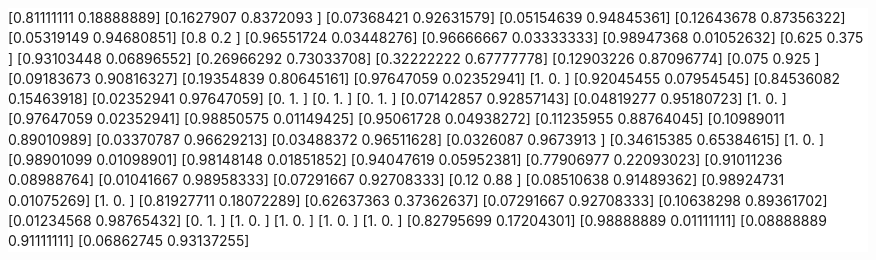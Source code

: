  [0.81111111 0.18888889]
 [0.1627907  0.8372093 ]
 [0.07368421 0.92631579]
 [0.05154639 0.94845361]
 [0.12643678 0.87356322]
 [0.05319149 0.94680851]
 [0.8        0.2       ]
 [0.96551724 0.03448276]
 [0.96666667 0.03333333]
 [0.98947368 0.01052632]
 [0.625      0.375     ]
 [0.93103448 0.06896552]
 [0.26966292 0.73033708]
 [0.32222222 0.67777778]
 [0.12903226 0.87096774]
 [0.075      0.925     ]
 [0.09183673 0.90816327]
 [0.19354839 0.80645161]
 [0.97647059 0.02352941]
 [1.         0.        ]
 [0.92045455 0.07954545]
 [0.84536082 0.15463918]
 [0.02352941 0.97647059]
 [0.         1.        ]
 [0.         1.        ]
 [0.         1.        ]
 [0.07142857 0.92857143]
 [0.04819277 0.95180723]
 [1.         0.        ]
 [0.97647059 0.02352941]
 [0.98850575 0.01149425]
 [0.95061728 0.04938272]
 [0.11235955 0.88764045]
 [0.10989011 0.89010989]
 [0.03370787 0.96629213]
 [0.03488372 0.96511628]
 [0.0326087  0.9673913 ]
 [0.34615385 0.65384615]
 [1.         0.        ]
 [0.98901099 0.01098901]
 [0.98148148 0.01851852]
 [0.94047619 0.05952381]
 [0.77906977 0.22093023]
 [0.91011236 0.08988764]
 [0.01041667 0.98958333]
 [0.07291667 0.92708333]
 [0.12       0.88      ]
 [0.08510638 0.91489362]
 [0.98924731 0.01075269]
 [1.         0.        ]
 [0.81927711 0.18072289]
 [0.62637363 0.37362637]
 [0.07291667 0.92708333]
 [0.10638298 0.89361702]
 [0.01234568 0.98765432]
 [0.         1.        ]
 [1.         0.        ]
 [1.         0.        ]
 [1.         0.        ]
 [1.         0.        ]
 [0.82795699 0.17204301]
 [0.98888889 0.01111111]
 [0.08888889 0.91111111]
 [0.06862745 0.93137255]